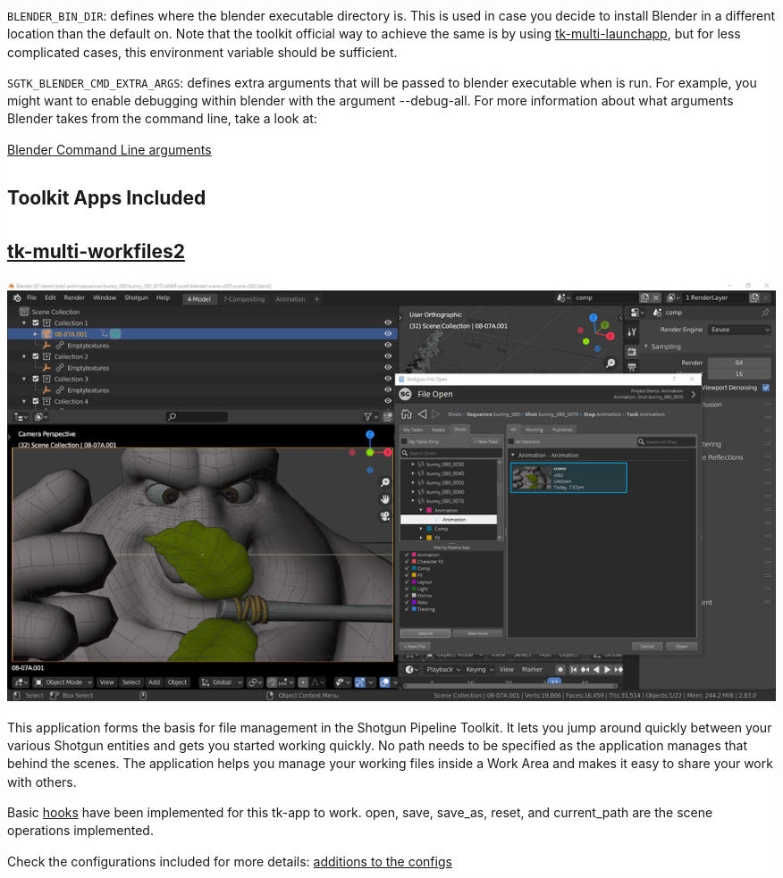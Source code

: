 `BLENDER_BIN_DIR`: defines where the blender executable directory is. This is used in case you decide to install Blender in a different location than the default on. Note that the toolkit official way to achieve the same is by using [tk-multi-launchapp](https://github.com/shotgunsoftware/tk-multi-launchapp), but for less complicated cases, this environment variable should be sufficient.

`SGTK_BLENDER_CMD_EXTRA_ARGS`: defines extra arguments that will be passed to blender executable when is run. For example, you might want to enable debugging within blender with the argument --debug-all. For more information about what arguments Blender takes from the command line, take a look at:

[Blender Command Line arguments](https://docs.blender.org/manual/en/latest/advanced/command_line/arguments.html)

## Toolkit Apps Included

## [tk-multi-workfiles2](https://support.shotgunsoftware.com/hc/en-us/articles/219033088)
![tk-blender_07](config/images/tk-blender_07.png)

This application forms the basis for file management in the Shotgun Pipeline Toolkit. It lets you jump around quickly between your various Shotgun entities and gets you started working quickly. No path needs to be specified as the application manages that behind the scenes. The application helps you manage your working files inside a Work Area and makes it easy to share your work with others.

Basic [hooks](hooks/tk-multi-workfiles2) have been implemented for this tk-app to work. open, save, save_as, reset, and current_path are the scene operations implemented.

Check the configurations included for more details:
[additions to the configs](config/env)
